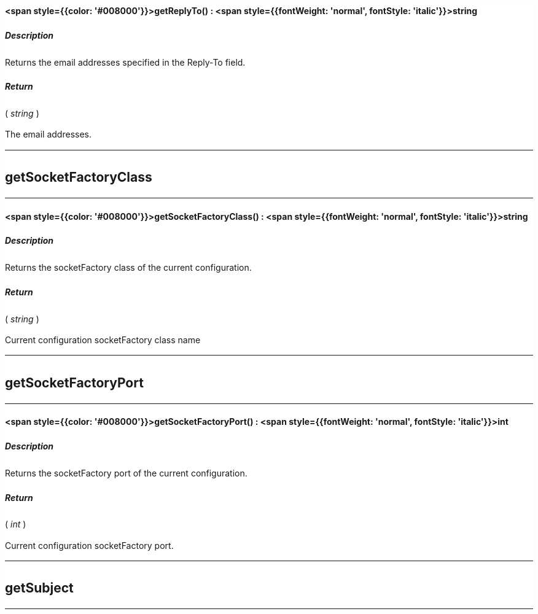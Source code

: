 
#### <span style={{color: '#008000'}}>getReplyTo</span>() : <span style={{fontWeight: 'normal', fontStyle: 'italic'}}>string</span>
##### Description

Returns the email addresses specified in the Reply-To field.

##### Return

( _string_ )

The email addresses.

---

## getSocketFactoryClass

---

#### <span style={{color: '#008000'}}>getSocketFactoryClass</span>() : <span style={{fontWeight: 'normal', fontStyle: 'italic'}}>string</span>
##### Description

Returns the socketFactory class of the current configuration.

##### Return

( _string_ )

Current configuration socketFactory class name

---

## getSocketFactoryPort

---

#### <span style={{color: '#008000'}}>getSocketFactoryPort</span>() : <span style={{fontWeight: 'normal', fontStyle: 'italic'}}>int</span>
##### Description

Returns the socketFactory port of the current configuration.

##### Return

( _int_ )

Current configuration socketFactory port.

---

## getSubject

---